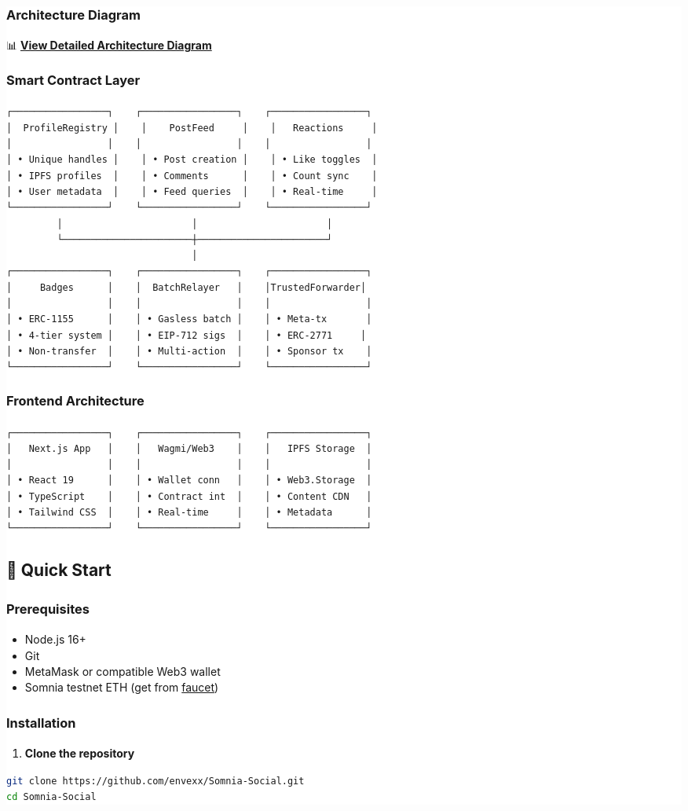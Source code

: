### Architecture Diagram
📊 **[View Detailed Architecture Diagram](https://drive.google.com/drive/folders/17mAsfJc86yJRhUxMxGnBdIY-8w2IdvVE?usp=sharing)**

### Smart Contract Layer
```
┌─────────────────┐    ┌─────────────────┐    ┌─────────────────┐
│  ProfileRegistry │    │    PostFeed     │    │   Reactions     │
│                 │    │                 │    │                 │
│ • Unique handles │    │ • Post creation │    │ • Like toggles  │
│ • IPFS profiles  │    │ • Comments      │    │ • Count sync    │
│ • User metadata  │    │ • Feed queries  │    │ • Real-time     │
└─────────────────┘    └─────────────────┘    └─────────────────┘
         │                       │                       │
         └───────────────────────┼───────────────────────┘
                                 │
┌─────────────────┐    ┌─────────────────┐    ┌─────────────────┐
│     Badges      │    │  BatchRelayer   │    │TrustedForwarder│
│                 │    │                 │    │                 │
│ • ERC-1155      │    │ • Gasless batch │    │ • Meta-tx       │
│ • 4-tier system │    │ • EIP-712 sigs  │    │ • ERC-2771     │
│ • Non-transfer  │    │ • Multi-action  │    │ • Sponsor tx    │
└─────────────────┘    └─────────────────┘    └─────────────────┘
```

### Frontend Architecture
```
┌─────────────────┐    ┌─────────────────┐    ┌─────────────────┐
│   Next.js App   │    │   Wagmi/Web3    │    │   IPFS Storage  │
│                 │    │                 │    │                 │
│ • React 19      │    │ • Wallet conn   │    │ • Web3.Storage  │
│ • TypeScript    │    │ • Contract int  │    │ • Content CDN   │
│ • Tailwind CSS  │    │ • Real-time     │    │ • Metadata      │
└─────────────────┘    └─────────────────┘    └─────────────────┘
```

## 🚀 Quick Start

### Prerequisites
- Node.js 16+ 
- Git
- MetaMask or compatible Web3 wallet
- Somnia testnet ETH (get from [faucet](https://faucet.somnia.network))

### Installation

1. **Clone the repository**
```bash
git clone https://github.com/envexx/Somnia-Social.git
cd Somnia-Social
```

